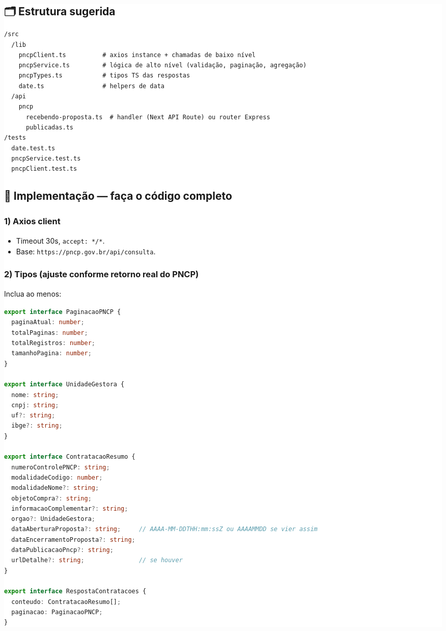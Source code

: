 ## 🗂️ Estrutura sugerida

```
/src
  /lib
    pncpClient.ts          # axios instance + chamadas de baixo nível
    pncpService.ts         # lógica de alto nível (validação, paginação, agregação)
    pncpTypes.ts           # tipos TS das respostas
    date.ts                # helpers de data
  /api
    pncp
      recebendo-proposta.ts  # handler (Next API Route) ou router Express
      publicadas.ts
/tests
  date.test.ts
  pncpService.test.ts
  pncpClient.test.ts
```

## 🧩 Implementação — faça o código completo

### 1) Axios client

- Timeout 30s, `accept: */*`.
- Base: `https://pncp.gov.br/api/consulta`.

### 2) Tipos (ajuste conforme retorno real do PNCP)

Inclua ao menos:

```ts
export interface PaginacaoPNCP {
  paginaAtual: number;
  totalPaginas: number;
  totalRegistros: number;
  tamanhoPagina: number;
}

export interface UnidadeGestora {
  nome: string;
  cnpj: string;
  uf?: string;
  ibge?: string;
}

export interface ContratacaoResumo {
  numeroControlePNCP: string;
  modalidadeCodigo: number;
  modalidadeNome?: string;
  objetoCompra?: string;
  informacaoComplementar?: string;
  orgao?: UnidadeGestora;
  dataAberturaProposta?: string;     // AAAA-MM-DDTHH:mm:ssZ ou AAAAMMDD se vier assim
  dataEncerramentoProposta?: string;
  dataPublicacaoPncp?: string;
  urlDetalhe?: string;               // se houver
}

export interface RespostaContratacoes {
  conteudo: ContratacaoResumo[];
  paginacao: PaginacaoPNCP;
}
```
